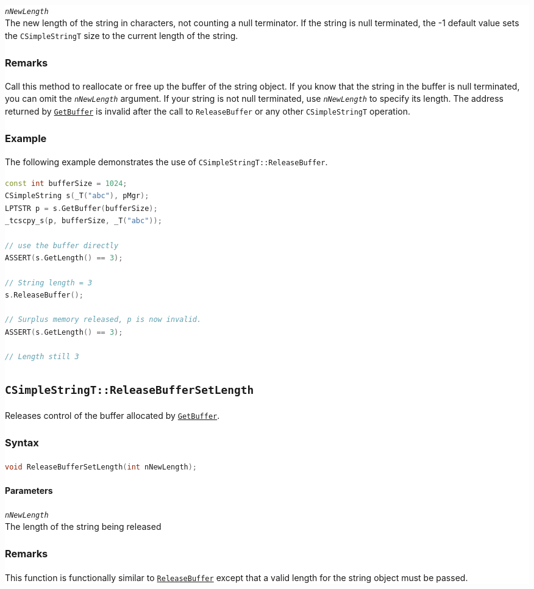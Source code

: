 *`nNewLength`*<br/>
The new length of the string in characters, not counting a null terminator. If the string is null terminated, the -1 default value sets the `CSimpleStringT` size to the current length of the string.

### Remarks

Call this method to reallocate or free up the buffer of the string object. If you know that the string in the buffer is null terminated, you can omit the *`nNewLength`* argument. If your string is not null terminated, use *`nNewLength`* to specify its length. The address returned by [`GetBuffer`](#getbuffer) is invalid after the call to `ReleaseBuffer` or any other `CSimpleStringT` operation.

### Example

The following example demonstrates the use of `CSimpleStringT::ReleaseBuffer`.

```cpp
const int bufferSize = 1024;
CSimpleString s(_T("abc"), pMgr);
LPTSTR p = s.GetBuffer(bufferSize);
_tcscpy_s(p, bufferSize, _T("abc"));

// use the buffer directly
ASSERT(s.GetLength() == 3);

// String length = 3
s.ReleaseBuffer();

// Surplus memory released, p is now invalid.
ASSERT(s.GetLength() == 3);

// Length still 3
```

## <a name="releasebuffersetlength"></a> `CSimpleStringT::ReleaseBufferSetLength`

Releases control of the buffer allocated by [`GetBuffer`](#getbuffer).

### Syntax

```cpp
void ReleaseBufferSetLength(int nNewLength);
```

#### Parameters

*`nNewLength`*<br/>
The length of the string being released

### Remarks

This function is functionally similar to [`ReleaseBuffer`](#releasebuffer) except that a valid length for the string object must be passed.
